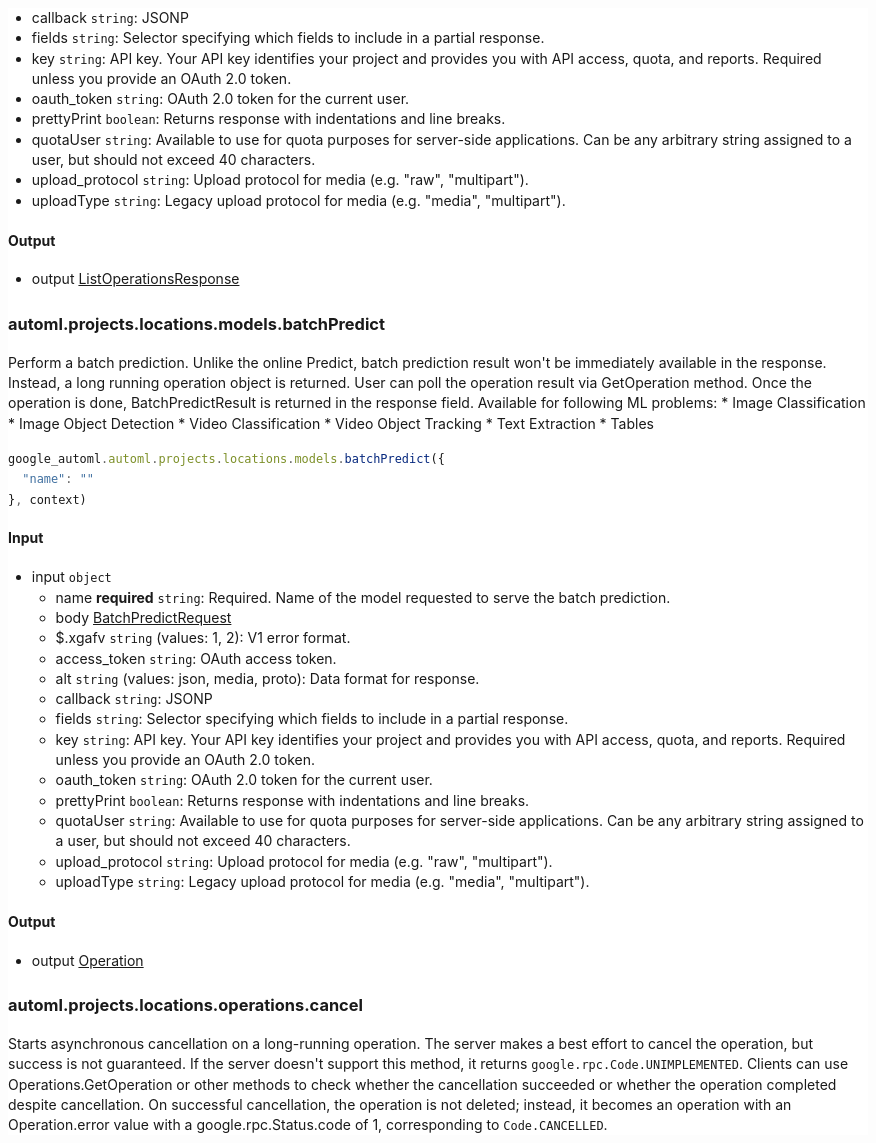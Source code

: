   * callback `string`: JSONP
  * fields `string`: Selector specifying which fields to include in a partial response.
  * key `string`: API key. Your API key identifies your project and provides you with API access, quota, and reports. Required unless you provide an OAuth 2.0 token.
  * oauth_token `string`: OAuth 2.0 token for the current user.
  * prettyPrint `boolean`: Returns response with indentations and line breaks.
  * quotaUser `string`: Available to use for quota purposes for server-side applications. Can be any arbitrary string assigned to a user, but should not exceed 40 characters.
  * upload_protocol `string`: Upload protocol for media (e.g. "raw", "multipart").
  * uploadType `string`: Legacy upload protocol for media (e.g. "media", "multipart").

#### Output
* output [ListOperationsResponse](#listoperationsresponse)

### automl.projects.locations.models.batchPredict
Perform a batch prediction. Unlike the online Predict, batch prediction result won't be immediately available in the response. Instead, a long running operation object is returned. User can poll the operation result via GetOperation method. Once the operation is done, BatchPredictResult is returned in the response field. Available for following ML problems: * Image Classification * Image Object Detection * Video Classification * Video Object Tracking * Text Extraction * Tables


```js
google_automl.automl.projects.locations.models.batchPredict({
  "name": ""
}, context)
```

#### Input
* input `object`
  * name **required** `string`: Required. Name of the model requested to serve the batch prediction.
  * body [BatchPredictRequest](#batchpredictrequest)
  * $.xgafv `string` (values: 1, 2): V1 error format.
  * access_token `string`: OAuth access token.
  * alt `string` (values: json, media, proto): Data format for response.
  * callback `string`: JSONP
  * fields `string`: Selector specifying which fields to include in a partial response.
  * key `string`: API key. Your API key identifies your project and provides you with API access, quota, and reports. Required unless you provide an OAuth 2.0 token.
  * oauth_token `string`: OAuth 2.0 token for the current user.
  * prettyPrint `boolean`: Returns response with indentations and line breaks.
  * quotaUser `string`: Available to use for quota purposes for server-side applications. Can be any arbitrary string assigned to a user, but should not exceed 40 characters.
  * upload_protocol `string`: Upload protocol for media (e.g. "raw", "multipart").
  * uploadType `string`: Legacy upload protocol for media (e.g. "media", "multipart").

#### Output
* output [Operation](#operation)

### automl.projects.locations.operations.cancel
Starts asynchronous cancellation on a long-running operation. The server makes a best effort to cancel the operation, but success is not guaranteed. If the server doesn't support this method, it returns `google.rpc.Code.UNIMPLEMENTED`. Clients can use Operations.GetOperation or other methods to check whether the cancellation succeeded or whether the operation completed despite cancellation. On successful cancellation, the operation is not deleted; instead, it becomes an operation with an Operation.error value with a google.rpc.Status.code of 1, corresponding to `Code.CANCELLED`.
